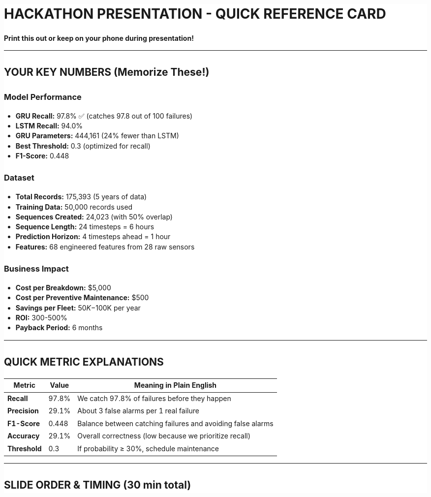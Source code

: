 # HACKATHON PRESENTATION - QUICK REFERENCE CARD

**Print this out or keep on your phone during presentation!**

---

## YOUR KEY NUMBERS (Memorize These!)

### Model Performance
- **GRU Recall:** 97.8% ✅ (catches 97.8 out of 100 failures)
- **LSTM Recall:** 94.0%
- **GRU Parameters:** 444,161 (24% fewer than LSTM)
- **Best Threshold:** 0.3 (optimized for recall)
- **F1-Score:** 0.448

### Dataset
- **Total Records:** 175,393 (5 years of data)
- **Training Data:** 50,000 records used
- **Sequences Created:** 24,023 (with 50% overlap)
- **Sequence Length:** 24 timesteps = 6 hours
- **Prediction Horizon:** 4 timesteps ahead = 1 hour
- **Features:** 68 engineered features from 28 raw sensors

### Business Impact
- **Cost per Breakdown:** $5,000
- **Cost per Preventive Maintenance:** $500
- **Savings per Fleet:** $50K-$100K per year
- **ROI:** 300-500%
- **Payback Period:** 6 months

---

## QUICK METRIC EXPLANATIONS

| Metric | Value | Meaning in Plain English |
|--------|-------|--------------------------|
| **Recall** | 97.8% | We catch 97.8% of failures before they happen |
| **Precision** | 29.1% | About 3 false alarms per 1 real failure |
| **F1-Score** | 0.448 | Balance between catching failures and avoiding false alarms |
| **Accuracy** | 29.1% | Overall correctness (low because we prioritize recall) |
| **Threshold** | 0.3 | If probability ≥ 30%, schedule maintenance |

---

## SLIDE ORDER & TIMING (30 min total)
